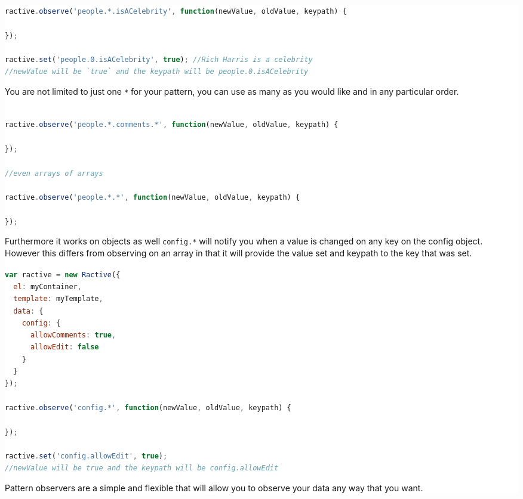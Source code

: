 ```js
ractive.observe('people.*.isACelebrity', function(newValue, oldValue, keypath) {

});

ractive.set('people.0.isACelebrity', true); //Rich Harris is a celebrity
//newValue will be `true` and the keypath will be people.0.isACelebrity

```

You are not limited to just one `*` for your pattern, you can use as many as you would like and in any particular order.

```js

ractive.observe('people.*.comments.*', function(newValue, oldValue, keypath) {

});

//even arrays of arrays

ractive.observe('people.*.*', function(newValue, oldValue, keypath) {

});

```

Furthermore it works on objects as well `config.*` will notify you when a value is changed on any key on the config object. However this differs from observing on an array in that it will provide the value set and keypath to the key that was set.

```js
var ractive = new Ractive({
  el: myContainer,
  template: myTemplate,
  data: {
    config: {
      allowComments: true,
      allowEdit: false
    }
  }
});

ractive.observe('config.*', function(newValue, oldValue, keypath) {

});

ractive.set('config.allowEdit', true);
//newValue will be true and the keypath will be config.allowEdit

```

Pattern observers are a simple and flexible that will allow you to observe your data any way that you want.
